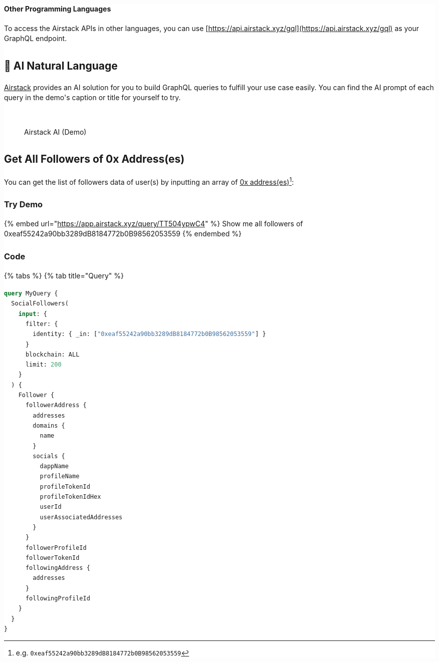 #### Other Programming Languages

To access the Airstack APIs in other languages, you can use [https://api.airstack.xyz/gql](https://api.airstack.xyz/gql) as your GraphQL endpoint.

## **🤖 AI Natural Language**[**​**](https://xmtp.org/docs/tutorials/query-xmtp#-ai-natural-language)

[Airstack](https://airstack.xyz/) provides an AI solution for you to build GraphQL queries to fulfill your use case easily. You can find the AI prompt of each query in the demo's caption or title for yourself to try.

<figure><img src="../../.gitbook/assets/NounsClip_060323FIN3.gif" alt=""><figcaption><p>Airstack AI (Demo)</p></figcaption></figure>

## Get All Followers of 0x Address(es)

You can get the list of followers data of user(s) by inputting an array of [0x address(es)](#user-content-fn-1)[^1]:

### Try Demo

{% embed url="https://app.airstack.xyz/query/TT504ypwC4" %}
Show me all followers of 0xeaf55242a90bb3289dB8184772b0B98562053559
{% endembed %}

### Code

{% tabs %}
{% tab title="Query" %}
```graphql
query MyQuery {
  SocialFollowers(
    input: {
      filter: {
        identity: { _in: ["0xeaf55242a90bb3289dB8184772b0B98562053559"] }
      }
      blockchain: ALL
      limit: 200
    }
  ) {
    Follower {
      followerAddress {
        addresses
        domains {
          name
        }
        socials {
          dappName
          profileName
          profileTokenId
          profileTokenIdHex
          userId
          userAssociatedAddresses
        }
      }
      followerProfileId
      followerTokenId
      followingAddress {
        addresses
      }
      followingProfileId
    }
  }
}
```

[^1]: e.g. `0xeaf55242a90bb3289dB8184772b0B98562053559`
[^2]: e.g. `vitalik.lens`
[^3]: e.g. `fc_fname:vitalik.eth`